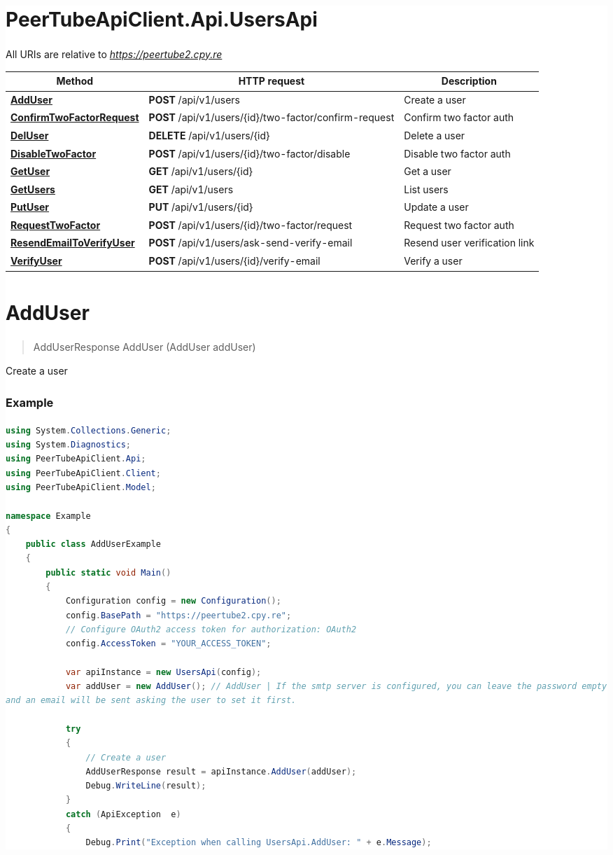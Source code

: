 # PeerTubeApiClient.Api.UsersApi

All URIs are relative to *https://peertube2.cpy.re*

| Method | HTTP request | Description |
|--------|--------------|-------------|
| [**AddUser**](UsersApi.md#adduser) | **POST** /api/v1/users | Create a user |
| [**ConfirmTwoFactorRequest**](UsersApi.md#confirmtwofactorrequest) | **POST** /api/v1/users/{id}/two-factor/confirm-request | Confirm two factor auth |
| [**DelUser**](UsersApi.md#deluser) | **DELETE** /api/v1/users/{id} | Delete a user |
| [**DisableTwoFactor**](UsersApi.md#disabletwofactor) | **POST** /api/v1/users/{id}/two-factor/disable | Disable two factor auth |
| [**GetUser**](UsersApi.md#getuser) | **GET** /api/v1/users/{id} | Get a user |
| [**GetUsers**](UsersApi.md#getusers) | **GET** /api/v1/users | List users |
| [**PutUser**](UsersApi.md#putuser) | **PUT** /api/v1/users/{id} | Update a user |
| [**RequestTwoFactor**](UsersApi.md#requesttwofactor) | **POST** /api/v1/users/{id}/two-factor/request | Request two factor auth |
| [**ResendEmailToVerifyUser**](UsersApi.md#resendemailtoverifyuser) | **POST** /api/v1/users/ask-send-verify-email | Resend user verification link |
| [**VerifyUser**](UsersApi.md#verifyuser) | **POST** /api/v1/users/{id}/verify-email | Verify a user |

<a id="adduser"></a>
# **AddUser**
> AddUserResponse AddUser (AddUser addUser)

Create a user

### Example
```csharp
using System.Collections.Generic;
using System.Diagnostics;
using PeerTubeApiClient.Api;
using PeerTubeApiClient.Client;
using PeerTubeApiClient.Model;

namespace Example
{
    public class AddUserExample
    {
        public static void Main()
        {
            Configuration config = new Configuration();
            config.BasePath = "https://peertube2.cpy.re";
            // Configure OAuth2 access token for authorization: OAuth2
            config.AccessToken = "YOUR_ACCESS_TOKEN";

            var apiInstance = new UsersApi(config);
            var addUser = new AddUser(); // AddUser | If the smtp server is configured, you can leave the password empty and an email will be sent asking the user to set it first. 

            try
            {
                // Create a user
                AddUserResponse result = apiInstance.AddUser(addUser);
                Debug.WriteLine(result);
            }
            catch (ApiException  e)
            {
                Debug.Print("Exception when calling UsersApi.AddUser: " + e.Message);
```
